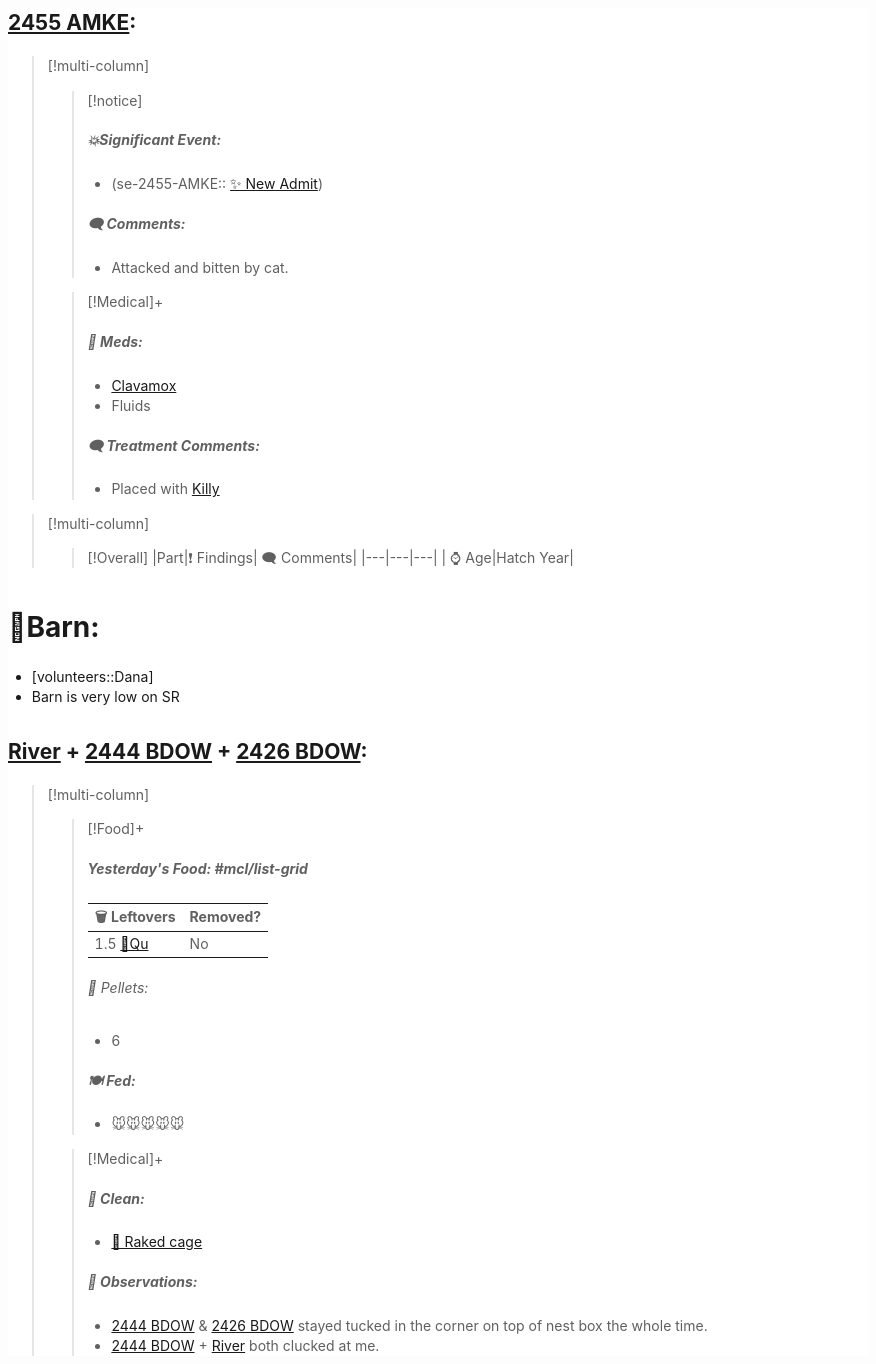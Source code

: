 ## [2455 AMKE](../RARE%20Birds/2455%20AMKE.md):
> [!multi-column]
>
>> [!notice]
>> ##### 💥Significant Event:
>> - (se-2455-AMKE:: [✨ New Admit](../Admin/Codes/New%20Admit.md))
>>
>>##### 🗨️ Comments:
>>- Attacked and bitten by cat.
>
>> [!Medical]+
>> ##### 💊 Meds:
>> - [Clavamox](../Admin/Codes/Medication/Clavamox.md)
>> - Fluids
>> ##### 🗨️ Treatment Comments:
>> - Placed with [Killy](../RARE%20Birds/Ed%20Birds/Killy.md)
>

> [!multi-column]
>
>> [!Overall]
>>|Part|❗ Findings| 🗨️ Comments|
>>|---|---|---|
>>| ⌚ Age|Hatch Year|

# 🏡Barn:
- [volunteers::Dana]
- Barn is very low on SR

## [River](../RARE%20Birds/Ed%20Birds/River.md) + [2444 BDOW](../RARE%20Birds/2444%20BDOW.md) + [2426 BDOW](../RARE%20Birds/2426%20BDOW.md):
> [!multi-column]
>
>> [!Food]+
>> ##### Yesterday's Food: #mcl/list-grid
>> |🗑️ Leftovers| Removed?
>> |---|---|
>>|1.5 [🐥Qu](../Admin/Codes/Food/Quail.md)|No
>>
>>###### 💩 Pellets:
>>- 6
>>
>> ##### 🍽️ Fed:
>> - 🐭🐭🐭🐭🐭
>
>> [!Medical]+
>>##### 🫧 Clean:
>>- [🧹 Raked cage](../Admin/Codes/Raked%20cage.md)
>>
>> ##### 🔭 Observations:
>> - [2444 BDOW](../RARE%20Birds/2444%20BDOW.md) & [2426 BDOW](../RARE%20Birds/2426%20BDOW.md) stayed tucked in the corner on top of nest box the whole time.
>> - [2444 BDOW](../RARE%20Birds/2444%20BDOW.md) + [River](../RARE%20Birds/Ed%20Birds/River.md) both clucked at me.
